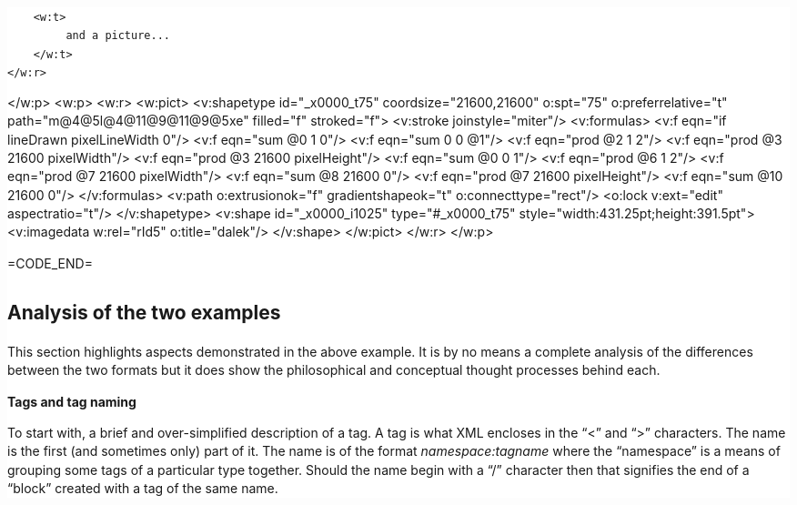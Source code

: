         <w:t>
             and a picture...
        </w:t>
    </w:r>
</w:p>
<w:p>
    <w:r>
        <w:pict>
            <v:shapetype id="_x0000_t75" coordsize="21600,21600" o:spt="75"
                        o:preferrelative="t" path="m@4@5l@4@11@9@11@9@5xe"
                                        filled="f" stroked="f">
                <v:stroke joinstyle="miter"/>
                <v:formulas>
                    <v:f eqn="if lineDrawn pixelLineWidth 0"/>
                    <v:f eqn="sum @0 1 0"/>
                    <v:f eqn="sum 0 0 @1"/>
                    <v:f eqn="prod @2 1 2"/>
                    <v:f eqn="prod @3 21600 pixelWidth"/>
                    <v:f eqn="prod @3 21600 pixelHeight"/>
                    <v:f eqn="sum @0 0 1"/>
                    <v:f eqn="prod @6 1 2"/>
                    <v:f eqn="prod @7 21600 pixelWidth"/>
                    <v:f eqn="sum @8 21600 0"/>
                    <v:f eqn="prod @7 21600 pixelHeight"/>
                    <v:f eqn="sum @10 21600 0"/>
                </v:formulas>
                <v:path o:extrusionok="f" gradientshapeok="t" o:connecttype="rect"/>
                <o:lock v:ext="edit" aspectratio="t"/>
            </v:shapetype>
            <v:shape id="_x0000_i1025" type="#_x0000_t75"
                    style="width:431.25pt;height:391.5pt">
                <v:imagedata w:rel="rId5" o:title="dalek"/>
            </v:shape>
        </w:pict>
    </w:r>
</w:p>

=CODE_END=






## Analysis of the two examples

This section highlights aspects demonstrated in the above example. It is by no means a complete analysis of the differences between the two formats but it does show the philosophical and conceptual thought processes behind each.

**Tags and tag naming**

To start with, a brief and over-simplified description of a tag. A tag is what XML encloses in the “<” and “>” characters. The name is the first (and sometimes only) part of it. The name is of the format _namespace:tagname_ where the “namespace” is a means of grouping some tags of a particular type together. Should the name begin with a “/” character then that signifies the end of a “block” created with a tag of the same name.

